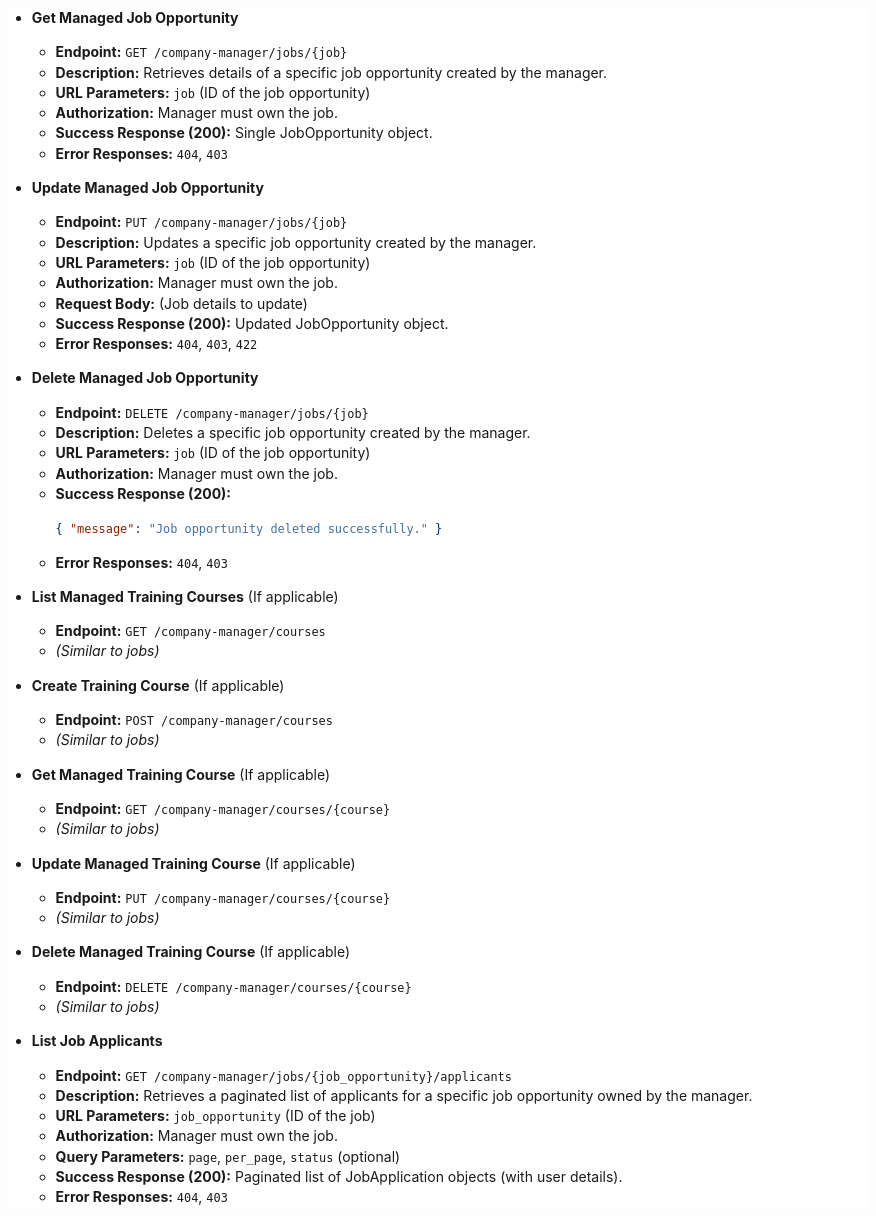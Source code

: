 *   **Get Managed Job Opportunity**
    *   **Endpoint:** `GET /company-manager/jobs/{job}`
    *   **Description:** Retrieves details of a specific job opportunity created by the manager.
    *   **URL Parameters:** `job` (ID of the job opportunity)
    *   **Authorization:** Manager must own the job.
    *   **Success Response (200):** Single JobOpportunity object.
    *   **Error Responses:** `404`, `403`

*   **Update Managed Job Opportunity**
    *   **Endpoint:** `PUT /company-manager/jobs/{job}`
    *   **Description:** Updates a specific job opportunity created by the manager.
    *   **URL Parameters:** `job` (ID of the job opportunity)
    *   **Authorization:** Manager must own the job.
    *   **Request Body:** (Job details to update)
    *   **Success Response (200):** Updated JobOpportunity object.
    *   **Error Responses:** `404`, `403`, `422`

*   **Delete Managed Job Opportunity**
    *   **Endpoint:** `DELETE /company-manager/jobs/{job}`
    *   **Description:** Deletes a specific job opportunity created by the manager.
    *   **URL Parameters:** `job` (ID of the job opportunity)
    *   **Authorization:** Manager must own the job.
    *   **Success Response (200):**
        ```json
        { "message": "Job opportunity deleted successfully." }
        ```
    *   **Error Responses:** `404`, `403`

*   **List Managed Training Courses** (If applicable)
    *   **Endpoint:** `GET /company-manager/courses`
    *   *(Similar to jobs)*
*   **Create Training Course** (If applicable)
    *   **Endpoint:** `POST /company-manager/courses`
    *   *(Similar to jobs)*
*   **Get Managed Training Course** (If applicable)
    *   **Endpoint:** `GET /company-manager/courses/{course}`
    *   *(Similar to jobs)*
*   **Update Managed Training Course** (If applicable)
    *   **Endpoint:** `PUT /company-manager/courses/{course}`
    *   *(Similar to jobs)*
*   **Delete Managed Training Course** (If applicable)
    *   **Endpoint:** `DELETE /company-manager/courses/{course}`
    *   *(Similar to jobs)*

*   **List Job Applicants**
    *   **Endpoint:** `GET /company-manager/jobs/{job_opportunity}/applicants`
    *   **Description:** Retrieves a paginated list of applicants for a specific job opportunity owned by the manager.
    *   **URL Parameters:** `job_opportunity` (ID of the job)
    *   **Authorization:** Manager must own the job.
    *   **Query Parameters:** `page`, `per_page`, `status` (optional)
    *   **Success Response (200):** Paginated list of JobApplication objects (with user details).
    *   **Error Responses:** `404`, `403`
